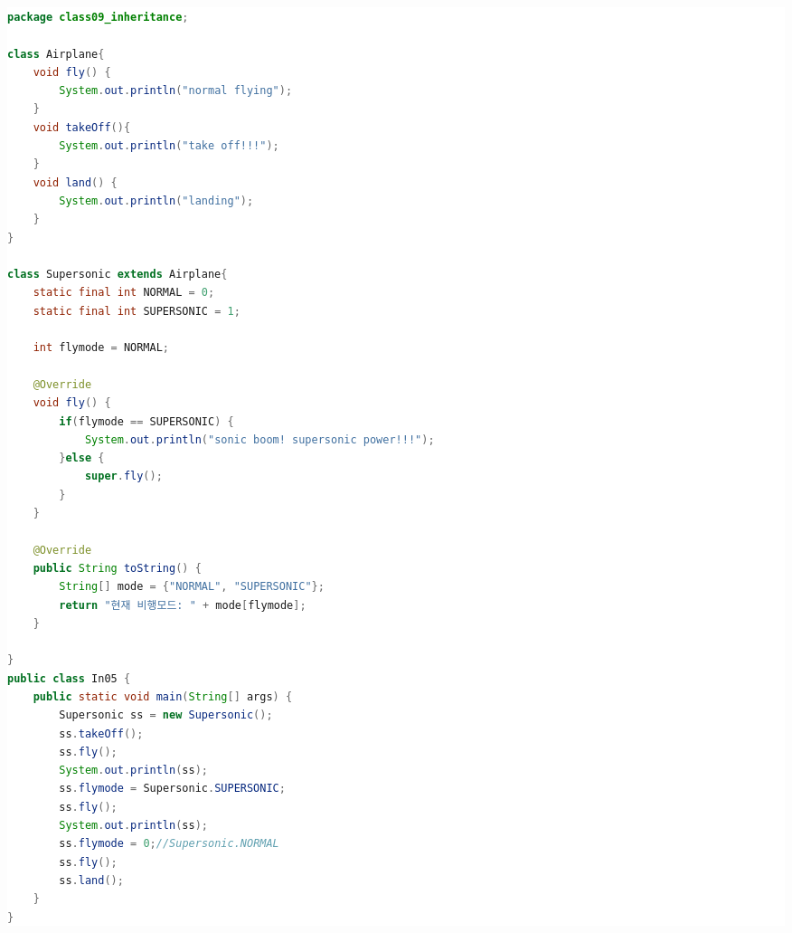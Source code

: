 ```java
package class09_inheritance;

class Airplane{
	void fly() {
		System.out.println("normal flying");
	}
	void takeOff(){
		System.out.println("take off!!!");
	}
	void land() {
		System.out.println("landing");
	}
}

class Supersonic extends Airplane{
	static final int NORMAL = 0;
	static final int SUPERSONIC = 1;
	
	int flymode = NORMAL;
	
	@Override
	void fly() {
		if(flymode == SUPERSONIC) {
			System.out.println("sonic boom! supersonic power!!!");
		}else {
			super.fly();
		}
	}
	
	@Override
	public String toString() {
		String[] mode = {"NORMAL", "SUPERSONIC"};
		return "현재 비행모드: " + mode[flymode];
	}
	
}
public class In05 {
	public static void main(String[] args) {
		Supersonic ss = new Supersonic();
		ss.takeOff();
		ss.fly();
		System.out.println(ss);
		ss.flymode = Supersonic.SUPERSONIC;
		ss.fly();
		System.out.println(ss);
		ss.flymode = 0;//Supersonic.NORMAL
		ss.fly();
		ss.land();
	}
}
```
